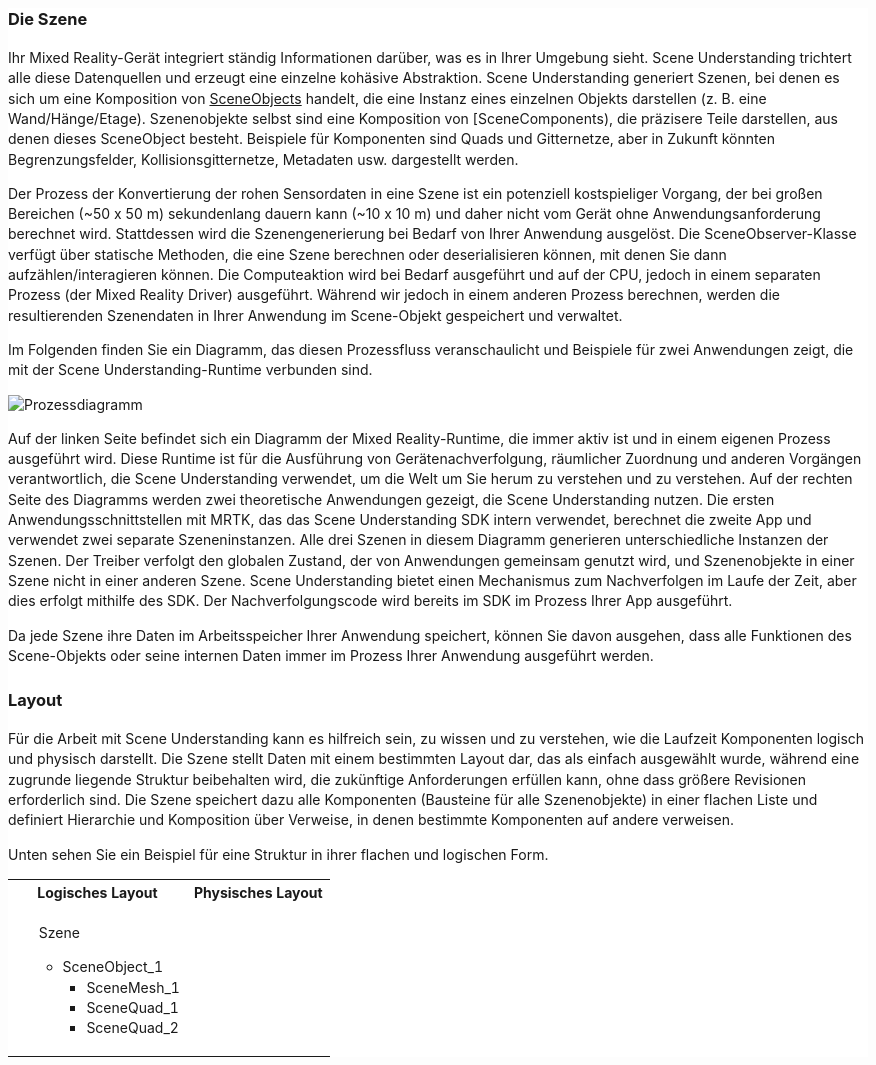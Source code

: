 ### <a name="the-scene"></a>Die Szene

Ihr Mixed Reality-Gerät integriert ständig Informationen darüber, was es in Ihrer Umgebung sieht. Scene Understanding trichtert alle diese Datenquellen und erzeugt eine einzelne kohäsive Abstraktion. Scene Understanding generiert Szenen, bei denen es sich um eine Komposition von [SceneObjects](scene-understanding-SDK.md#sceneobjects) handelt, die eine Instanz eines einzelnen Objekts darstellen (z. B. eine Wand/Hänge/Etage). Szenenobjekte selbst sind eine Komposition von [SceneComponents), die präzisere Teile darstellen, aus denen dieses SceneObject besteht. Beispiele für Komponenten sind Quads und Gitternetze, aber in Zukunft könnten Begrenzungsfelder, Kollisionsgitternetze, Metadaten usw. dargestellt werden.

Der Prozess der Konvertierung der rohen Sensordaten in eine Szene ist ein potenziell kostspieliger Vorgang, der bei großen Bereichen (~50 x 50 m) sekundenlang dauern kann (~10 x 10 m) und daher nicht vom Gerät ohne Anwendungsanforderung berechnet wird. Stattdessen wird die Szenengenerierung bei Bedarf von Ihrer Anwendung ausgelöst. Die SceneObserver-Klasse verfügt über statische Methoden, die eine Szene berechnen oder deserialisieren können, mit denen Sie dann aufzählen/interagieren können. Die Computeaktion wird bei Bedarf ausgeführt und auf der CPU, jedoch in einem separaten Prozess (der Mixed Reality Driver) ausgeführt. Während wir jedoch in einem anderen Prozess berechnen, werden die resultierenden Szenendaten in Ihrer Anwendung im Scene-Objekt gespeichert und verwaltet. 

Im Folgenden finden Sie ein Diagramm, das diesen Prozessfluss veranschaulicht und Beispiele für zwei Anwendungen zeigt, die mit der Scene Understanding-Runtime verbunden sind. 

![Prozessdiagramm](images/SU-ProcessFlow.png)

Auf der linken Seite befindet sich ein Diagramm der Mixed Reality-Runtime, die immer aktiv ist und in einem eigenen Prozess ausgeführt wird. Diese Runtime ist für die Ausführung von Gerätenachverfolgung, räumlicher Zuordnung und anderen Vorgängen verantwortlich, die Scene Understanding verwendet, um die Welt um Sie herum zu verstehen und zu verstehen. Auf der rechten Seite des Diagramms werden zwei theoretische Anwendungen gezeigt, die Scene Understanding nutzen. Die ersten Anwendungsschnittstellen mit MRTK, das das Scene Understanding SDK intern verwendet, berechnet die zweite App und verwendet zwei separate Szeneninstanzen. Alle drei Szenen in diesem Diagramm generieren unterschiedliche Instanzen der Szenen. Der Treiber verfolgt den globalen Zustand, der von Anwendungen gemeinsam genutzt wird, und Szenenobjekte in einer Szene nicht in einer anderen Szene. Scene Understanding bietet einen Mechanismus zum Nachverfolgen im Laufe der Zeit, aber dies erfolgt mithilfe des SDK. Der Nachverfolgungscode wird bereits im SDK im Prozess Ihrer App ausgeführt.

Da jede Szene ihre Daten im Arbeitsspeicher Ihrer Anwendung speichert, können Sie davon ausgehen, dass alle Funktionen des Scene-Objekts oder seine internen Daten immer im Prozess Ihrer Anwendung ausgeführt werden.

### <a name="layout"></a>Layout

Für die Arbeit mit Scene Understanding kann es hilfreich sein, zu wissen und zu verstehen, wie die Laufzeit Komponenten logisch und physisch darstellt. Die Szene stellt Daten mit einem bestimmten Layout dar, das als einfach ausgewählt wurde, während eine zugrunde liegende Struktur beibehalten wird, die zukünftige Anforderungen erfüllen kann, ohne dass größere Revisionen erforderlich sind. Die Szene speichert dazu alle Komponenten (Bausteine für alle Szenenobjekte) in einer flachen Liste und definiert Hierarchie und Komposition über Verweise, in denen bestimmte Komponenten auf andere verweisen.

Unten sehen Sie ein Beispiel für eine Struktur in ihrer flachen und logischen Form.

<table>
<tr><th>Logisches Layout</th><th>Physisches Layout</th></tr>
<tr>
<td>
<ul>
  Szene
  <ul>
  <li>SceneObject_1
    <ul>
      <li>SceneMesh_1</li>
      <li>SceneQuad_1</li>
      <li>SceneQuad_2</li>
    </ul>